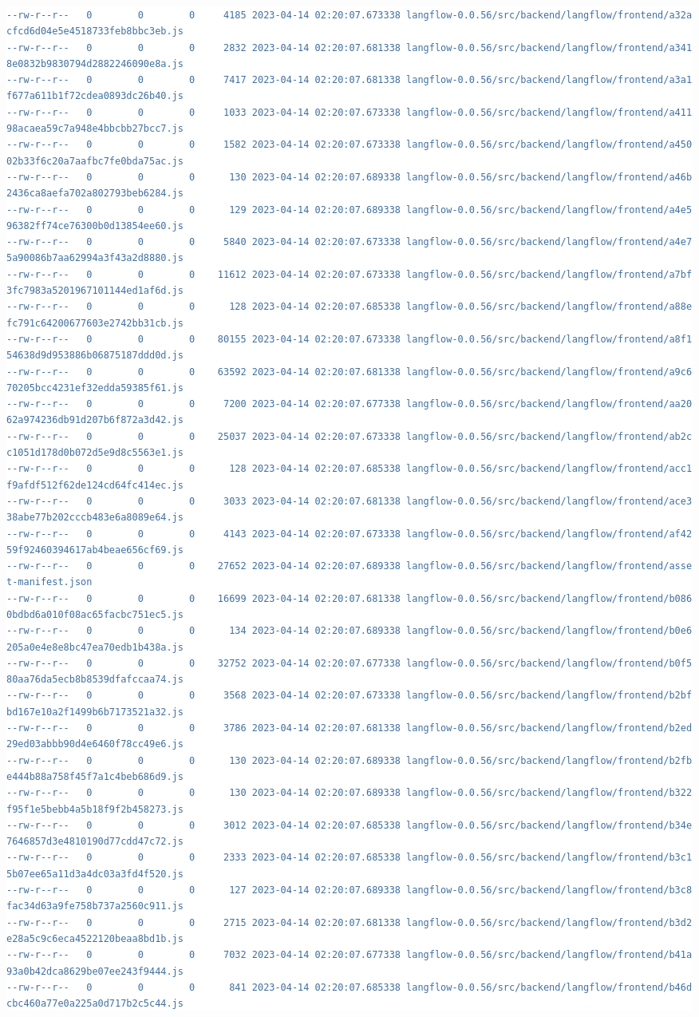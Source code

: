 ```diff
--rw-r--r--   0        0        0     4185 2023-04-14 02:20:07.673338 langflow-0.0.56/src/backend/langflow/frontend/a32acfcd6d04e5e4518733feb8bbc3eb.js
--rw-r--r--   0        0        0     2832 2023-04-14 02:20:07.681338 langflow-0.0.56/src/backend/langflow/frontend/a3418e0832b9830794d2882246090e8a.js
--rw-r--r--   0        0        0     7417 2023-04-14 02:20:07.681338 langflow-0.0.56/src/backend/langflow/frontend/a3a1f677a611b1f72cdea0893dc26b40.js
--rw-r--r--   0        0        0     1033 2023-04-14 02:20:07.673338 langflow-0.0.56/src/backend/langflow/frontend/a41198acaea59c7a948e4bbcbb27bcc7.js
--rw-r--r--   0        0        0     1582 2023-04-14 02:20:07.673338 langflow-0.0.56/src/backend/langflow/frontend/a45002b33f6c20a7aafbc7fe0bda75ac.js
--rw-r--r--   0        0        0      130 2023-04-14 02:20:07.689338 langflow-0.0.56/src/backend/langflow/frontend/a46b2436ca8aefa702a802793beb6284.js
--rw-r--r--   0        0        0      129 2023-04-14 02:20:07.689338 langflow-0.0.56/src/backend/langflow/frontend/a4e596382ff74ce76300b0d13854ee60.js
--rw-r--r--   0        0        0     5840 2023-04-14 02:20:07.673338 langflow-0.0.56/src/backend/langflow/frontend/a4e75a90086b7aa62994a3f43a2d8880.js
--rw-r--r--   0        0        0    11612 2023-04-14 02:20:07.673338 langflow-0.0.56/src/backend/langflow/frontend/a7bf3fc7983a5201967101144ed1af6d.js
--rw-r--r--   0        0        0      128 2023-04-14 02:20:07.685338 langflow-0.0.56/src/backend/langflow/frontend/a88efc791c64200677603e2742bb31cb.js
--rw-r--r--   0        0        0    80155 2023-04-14 02:20:07.673338 langflow-0.0.56/src/backend/langflow/frontend/a8f154638d9d953886b06875187ddd0d.js
--rw-r--r--   0        0        0    63592 2023-04-14 02:20:07.681338 langflow-0.0.56/src/backend/langflow/frontend/a9c670205bcc4231ef32edda59385f61.js
--rw-r--r--   0        0        0     7200 2023-04-14 02:20:07.677338 langflow-0.0.56/src/backend/langflow/frontend/aa2062a974236db91d207b6f872a3d42.js
--rw-r--r--   0        0        0    25037 2023-04-14 02:20:07.673338 langflow-0.0.56/src/backend/langflow/frontend/ab2cc1051d178d0b072d5e9d8c5563e1.js
--rw-r--r--   0        0        0      128 2023-04-14 02:20:07.685338 langflow-0.0.56/src/backend/langflow/frontend/acc1f9afdf512f62de124cd64fc414ec.js
--rw-r--r--   0        0        0     3033 2023-04-14 02:20:07.681338 langflow-0.0.56/src/backend/langflow/frontend/ace338abe77b202cccb483e6a8089e64.js
--rw-r--r--   0        0        0     4143 2023-04-14 02:20:07.673338 langflow-0.0.56/src/backend/langflow/frontend/af4259f92460394617ab4beae656cf69.js
--rw-r--r--   0        0        0    27652 2023-04-14 02:20:07.689338 langflow-0.0.56/src/backend/langflow/frontend/asset-manifest.json
--rw-r--r--   0        0        0    16699 2023-04-14 02:20:07.681338 langflow-0.0.56/src/backend/langflow/frontend/b0860bdbd6a010f08ac65facbc751ec5.js
--rw-r--r--   0        0        0      134 2023-04-14 02:20:07.689338 langflow-0.0.56/src/backend/langflow/frontend/b0e6205a0e4e8e8bc47ea70edb1b438a.js
--rw-r--r--   0        0        0    32752 2023-04-14 02:20:07.677338 langflow-0.0.56/src/backend/langflow/frontend/b0f580aa76da5ecb8b8539dfafccaa74.js
--rw-r--r--   0        0        0     3568 2023-04-14 02:20:07.673338 langflow-0.0.56/src/backend/langflow/frontend/b2bfbd167e10a2f1499b6b7173521a32.js
--rw-r--r--   0        0        0     3786 2023-04-14 02:20:07.681338 langflow-0.0.56/src/backend/langflow/frontend/b2ed29ed03abbb90d4e6460f78cc49e6.js
--rw-r--r--   0        0        0      130 2023-04-14 02:20:07.689338 langflow-0.0.56/src/backend/langflow/frontend/b2fbe444b88a758f45f7a1c4beb686d9.js
--rw-r--r--   0        0        0      130 2023-04-14 02:20:07.689338 langflow-0.0.56/src/backend/langflow/frontend/b322f95f1e5bebb4a5b18f9f2b458273.js
--rw-r--r--   0        0        0     3012 2023-04-14 02:20:07.685338 langflow-0.0.56/src/backend/langflow/frontend/b34e7646857d3e4810190d77cdd47c72.js
--rw-r--r--   0        0        0     2333 2023-04-14 02:20:07.685338 langflow-0.0.56/src/backend/langflow/frontend/b3c15b07ee65a11d3a4dc03a3fd4f520.js
--rw-r--r--   0        0        0      127 2023-04-14 02:20:07.689338 langflow-0.0.56/src/backend/langflow/frontend/b3c8fac34d63a9fe758b737a2560c911.js
--rw-r--r--   0        0        0     2715 2023-04-14 02:20:07.681338 langflow-0.0.56/src/backend/langflow/frontend/b3d2e28a5c9c6eca4522120beaa8bd1b.js
--rw-r--r--   0        0        0     7032 2023-04-14 02:20:07.677338 langflow-0.0.56/src/backend/langflow/frontend/b41a93a0b42dca8629be07ee243f9444.js
--rw-r--r--   0        0        0      841 2023-04-14 02:20:07.685338 langflow-0.0.56/src/backend/langflow/frontend/b46dcbc460a77e0a225a0d717b2c5c44.js
```